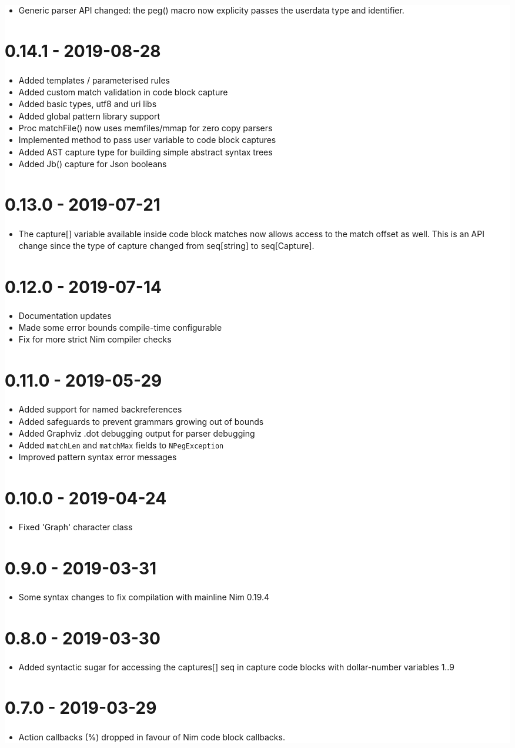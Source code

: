 - Generic parser API changed: the peg() macro now explicity passes the
  userdata type and identifier.

0.14.1 - 2019-08-28
===================

- Added templates / parameterised rules
- Added custom match validation in code block capture
- Added basic types, utf8 and uri libs
- Added global pattern library support
- Proc matchFile() now uses memfiles/mmap for zero copy parsers
- Implemented method to pass user variable to code block captures
- Added AST capture type for building simple abstract syntax trees
- Added Jb() capture for Json booleans

0.13.0 - 2019-07-21
===================

- The capture[] variable available inside code block matches now allows access
  to the match offset as well. This is an API change since the type of capture
  changed from seq[string] to seq[Capture].

0.12.0 - 2019-07-14
===================

- Documentation updates
- Made some error bounds compile-time configurable
- Fix for more strict Nim compiler checks

0.11.0 - 2019-05-29
===================

- Added support for named backreferences
- Added safeguards to prevent grammars growing out of bounds
- Added Graphviz .dot debugging output for parser debugging
- Added `matchLen` and `matchMax` fields to `NPegException`
- Improved pattern syntax error messages

0.10.0 - 2019-04-24
===================

- Fixed 'Graph' character class

0.9.0 - 2019-03-31
==================

- Some syntax changes to fix compilation with mainline Nim 0.19.4

0.8.0 - 2019-03-30
==================

- Added syntactic sugar for accessing the captures[] seq in capture
  code blocks with dollar-number variables $1..$9

0.7.0 - 2019-03-29
==================

- Action callbacks (%) dropped in favour of Nim code block callbacks.

